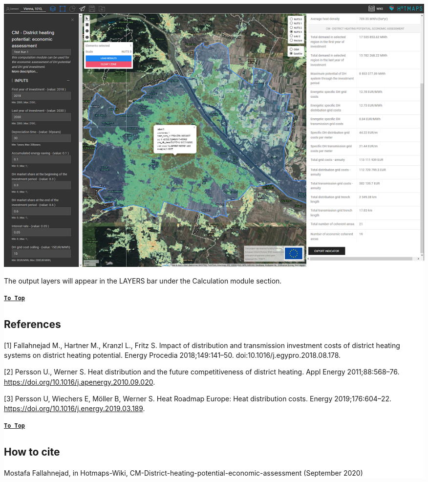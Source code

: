 <img src="../images/cm_econ_assessment/1.png" alt="Figure 1" title="Figure 1: potential areas and indicators"/>

The output layers will appear in the LAYERS bar under the Calculation module section.


[**`To Top`**](#table-of-contents)


## References

[1] Fallahnejad M., Hartner M., Kranzl L., Fritz S. Impact of distribution and transmission investment costs of district heating systems on district heating potential. Energy Procedia 2018;149:141–50. doi:10.1016/j.egypro.2018.08.178.

[2] Persson U., Werner S. Heat distribution and the future competitiveness of district heating. Appl Energy 2011;88:568–76. https://doi.org/10.1016/j.apenergy.2010.09.020.

[3] Persson U, Wiechers E, Möller B, Werner S. Heat Roadmap Europe: Heat distribution costs. Energy 2019;176:604–22. https://doi.org/10.1016/j.energy.2019.03.189.

[**`To Top`**](#table-of-contents)


## How to cite

Mostafa Fallahnejad, in Hotmaps-Wiki, CM-District-heating-potential-economic-assessment (September 2020)
